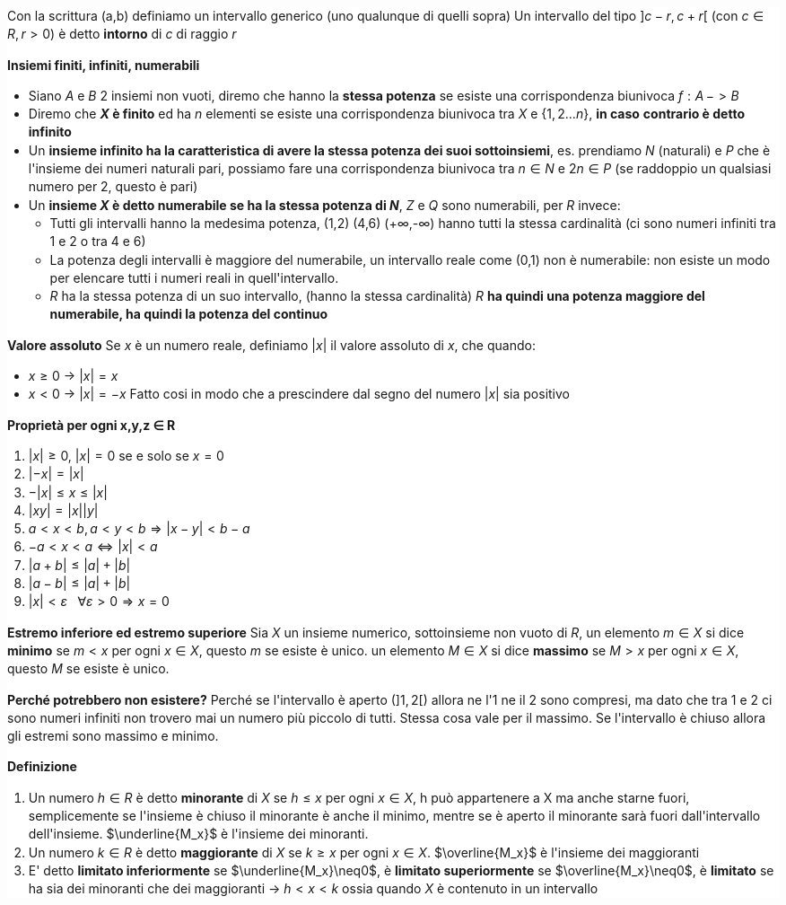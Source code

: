Con la scrittura (a,b) definiamo un intervallo generico (uno qualunque di quelli sopra)
Un intervallo del tipo $]c-r,c+r[$ (con $c∈R,r>0$) è detto **intorno** di $c$ di raggio $r$




**Insiemi finiti, infiniti, numerabili**
- Siano $A$ e $B$ 2 insiemi non vuoti, diremo che hanno la **stessa potenza** se esiste una corrispondenza biunivoca $f : A\, -> B$
- Diremo che **$X$ è finito** ed ha $n$ elementi se esiste una corrispondenza biunivoca tra $X$ e $\{1,2 ...n\}$, **in caso** **contrario è detto infinito**
- Un **insieme infinito ha la caratteristica di avere la stessa potenza dei suoi sottoinsiemi**, es. prendiamo $N$ (naturali) e $P$ che è l'insieme dei numeri naturali pari, possiamo fare una corrispondenza biunivoca tra $n∈N$ e $2n∈P$ (se raddoppio un qualsiasi numero per 2, questo è pari)
- Un **insieme $X$ è detto numerabile se ha la stessa potenza di $N$**, $Z$ e $Q$ sono numerabili, per $R$ invece:
  - Tutti gli intervalli hanno la medesima potenza, (1,2) (4,6) (+∞,-∞) hanno tutti la stessa cardinalità (ci sono numeri infiniti tra 1 e 2 o tra 4 e 6)
  - La potenza degli intervalli è maggiore del numerabile, un intervallo reale come (0,1) non è numerabile: non esiste un modo per elencare tutti i numeri reali in quell'intervallo.
  - $R$ ha la stessa potenza di un suo intervallo, (hanno la stessa cardinalità)
$R$ **ha quindi una potenza maggiore del numerabile, ha quindi la potenza del continuo**


**Valore assoluto**
Se $x$ è un numero reale, definiamo $|x|$ il valore assoluto di $x$, che quando:
- $x≥0$ -> $|x| = x$ 
- $x<0$ -> $|x|=-x$ 
Fatto cosi in modo che a prescindere dal segno del numero $|x|$ sia positivo

**Proprietà per ogni x,y,z ∈ R**
1) $|x| ≥0$,   $|x|=0$ se e solo se $x=0$
2) $|-x|=|x|$
3) $−|x| ≤ x ≤ |x|$
4) $|xy| = |x| |y|$
5) $a < x < b, a < y < b ⇒ |x − y| < b − a$
6) $−a < x < a ⇔ |x| < a$
7) $|a + b| ≤ |a| + |b|$
8) $|a − b| ≤ |a| + |b|$
9) $|x| < ε\,\,\,\,\, ∀ε > 0 ⇒ x = 0$


**Estremo inferiore ed estremo superiore**
Sia $X$ un insieme numerico, sottoinsieme non vuoto di $R$, un elemento $m∈X$ si dice **minimo** se $m <x$ per ogni $x∈X$, questo $m$ se esiste è unico.
un elemento $M∈X$ si dice **massimo** se $M > x$ per ogni $x∈X$, questo $M$ se esiste è unico.

**Perché potrebbero non esistere?**
Perché se l'intervallo è aperto ($]1,2[$) allora ne l'1 ne il 2 sono compresi, ma dato che tra 1 e 2 ci sono numeri infiniti non trovero mai un numero più piccolo di tutti. Stessa cosa vale per il massimo. Se l'intervallo è chiuso allora gli estremi sono massimo e minimo.

**Definizione**
1) Un numero $h∈R$ è detto **minorante** di $X$ se $h≤x$ per ogni $x∈X$, h può appartenere a X ma anche starne fuori, semplicemente se l'insieme è chiuso il minorante è anche il minimo, mentre se è aperto il minorante sarà fuori dall'intervallo dell'insieme. $\underline{M_x}$ è l'insieme dei minoranti.
2) Un numero $k∈R$ è detto **maggiorante** di $X$ se $k≥x$ per ogni $x∈X$. $\overline{M_x}$ è l'insieme dei maggioranti
3) E' detto **limitato inferiormente** se $\underline{M_x}\neq0$, è **limitato superiormente** se $\overline{M_x}\neq0$, è **limitato** se ha sia dei minoranti che dei maggioranti -> $h < x <k$ ossia quando $X$ è contenuto in un intervallo

